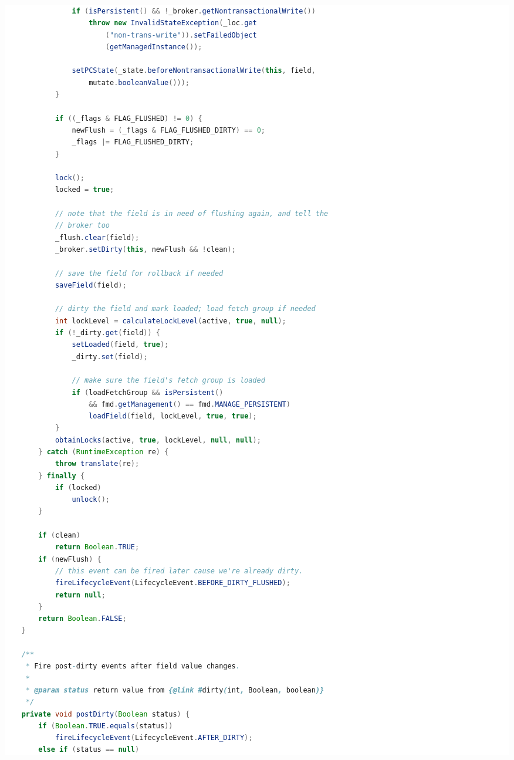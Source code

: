 ```java
                if (isPersistent() && !_broker.getNontransactionalWrite())
                    throw new InvalidStateException(_loc.get
                        ("non-trans-write")).setFailedObject
                        (getManagedInstance());

                setPCState(_state.beforeNontransactionalWrite(this, field,
                    mutate.booleanValue()));
            }

            if ((_flags & FLAG_FLUSHED) != 0) {
                newFlush = (_flags & FLAG_FLUSHED_DIRTY) == 0;
                _flags |= FLAG_FLUSHED_DIRTY;
            }

            lock();
            locked = true;

            // note that the field is in need of flushing again, and tell the
            // broker too
            _flush.clear(field);
            _broker.setDirty(this, newFlush && !clean);

            // save the field for rollback if needed
            saveField(field);

            // dirty the field and mark loaded; load fetch group if needed
            int lockLevel = calculateLockLevel(active, true, null);
            if (!_dirty.get(field)) {
                setLoaded(field, true);
                _dirty.set(field);

                // make sure the field's fetch group is loaded
                if (loadFetchGroup && isPersistent()
                    && fmd.getManagement() == fmd.MANAGE_PERSISTENT)
                    loadField(field, lockLevel, true, true);
            }
            obtainLocks(active, true, lockLevel, null, null);
        } catch (RuntimeException re) {
            throw translate(re);
        } finally {
            if (locked)
                unlock();
        }

        if (clean)
            return Boolean.TRUE;
        if (newFlush) {
            // this event can be fired later cause we're already dirty.
            fireLifecycleEvent(LifecycleEvent.BEFORE_DIRTY_FLUSHED);
            return null;
        }
        return Boolean.FALSE;
    }

    /**
     * Fire post-dirty events after field value changes.
     *
     * @param status return value from {@link #dirty(int, Boolean, boolean)}
     */
    private void postDirty(Boolean status) {
        if (Boolean.TRUE.equals(status))
            fireLifecycleEvent(LifecycleEvent.AFTER_DIRTY);
        else if (status == null)
```